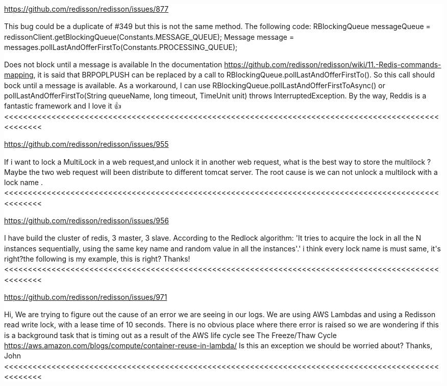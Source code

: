 https://github.com/redisson/redisson/issues/877
>>>>>>>>>>>>>>>>>>>>>>>>>>>>>>>>>>>>>>>>>>>>>>>>>>>>>>>>>>>>>>>>>>>>>>>>>>>>>>>>>>>>>>>>>>>>>>>>>>>>
This  bug could be a duplicate of #349 but this is not the same method.
The following code:
RBlockingQueue<Message> messageQueue = redissonClient.getBlockingQueue(Constants.MESSAGE_QUEUE);
Message message = messages.pollLastAndOfferFirstTo(Constants.PROCESSING_QUEUE);

Does not block until a message is available
In the documentation https://github.com/redisson/redisson/wiki/11.-Redis-commands-mapping, it is said that BRPOPLPUSH can be replaced by a call to RBlockingQueue.pollLastAndOfferFirstTo().
So this call should bock until a message is available.
As a workaround, I can use RBlockingQueue.pollLastAndOfferFirstToAsync() or pollLastAndOfferFirstTo(String queueName, long timeout, TimeUnit unit) throws InterruptedException.
By the way,  Reddis is a fantastic framework and I love it 👍
<<<<<<<<<<<<<<<<<<<<<<<<<<<<<<<<<<<<<<<<<<<<<<<<<<<<<<<<<<<<<<<<<<<<<<<<<<<<<<<<<<<<<<<<<<<<<<<<<<<<

https://github.com/redisson/redisson/issues/955
>>>>>>>>>>>>>>>>>>>>>>>>>>>>>>>>>>>>>>>>>>>>>>>>>>>>>>>>>>>>>>>>>>>>>>>>>>>>>>>>>>>>>>>>>>>>>>>>>>>>
If i want to lock a MultiLock in a web request,and unlock it in another web request, what is the best
way to store the multilock ? Maybe  the two web request will been distribute to different tomcat server.
The root cause is we can not unlock a multilock with a lock name .
<<<<<<<<<<<<<<<<<<<<<<<<<<<<<<<<<<<<<<<<<<<<<<<<<<<<<<<<<<<<<<<<<<<<<<<<<<<<<<<<<<<<<<<<<<<<<<<<<<<<

https://github.com/redisson/redisson/issues/956
>>>>>>>>>>>>>>>>>>>>>>>>>>>>>>>>>>>>>>>>>>>>>>>>>>>>>>>>>>>>>>>>>>>>>>>>>>>>>>>>>>>>>>>>>>>>>>>>>>>>
I have build the cluster of redis, 3 master, 3 slave. According to the Redlock algorithm: 'It tries to acquire the lock in all the N instances sequentially, using the same key name and random value in all the instances'.'
i think every lock name is must same, it's right?the following is my example, this is right?
Thanks!
<<<<<<<<<<<<<<<<<<<<<<<<<<<<<<<<<<<<<<<<<<<<<<<<<<<<<<<<<<<<<<<<<<<<<<<<<<<<<<<<<<<<<<<<<<<<<<<<<<<<

https://github.com/redisson/redisson/issues/971
>>>>>>>>>>>>>>>>>>>>>>>>>>>>>>>>>>>>>>>>>>>>>>>>>>>>>>>>>>>>>>>>>>>>>>>>>>>>>>>>>>>>>>>>>>>>>>>>>>>>
Hi,
We are trying to figure out the cause of an error we are seeing in our logs.  We are using AWS Lambdas and using a Redisson read write lock, with a lease time of 10 seconds.  There is no obvious place where there error is raised so we are wondering if this is a background task that is timing out as a result of the AWS life cycle see The Freeze/Thaw Cycle https://aws.amazon.com/blogs/compute/container-reuse-in-lambda/
Is this an exception we should be worried about?
Thanks,
John
<<<<<<<<<<<<<<<<<<<<<<<<<<<<<<<<<<<<<<<<<<<<<<<<<<<<<<<<<<<<<<<<<<<<<<<<<<<<<<<<<<<<<<<<<<<<<<<<<<<<
